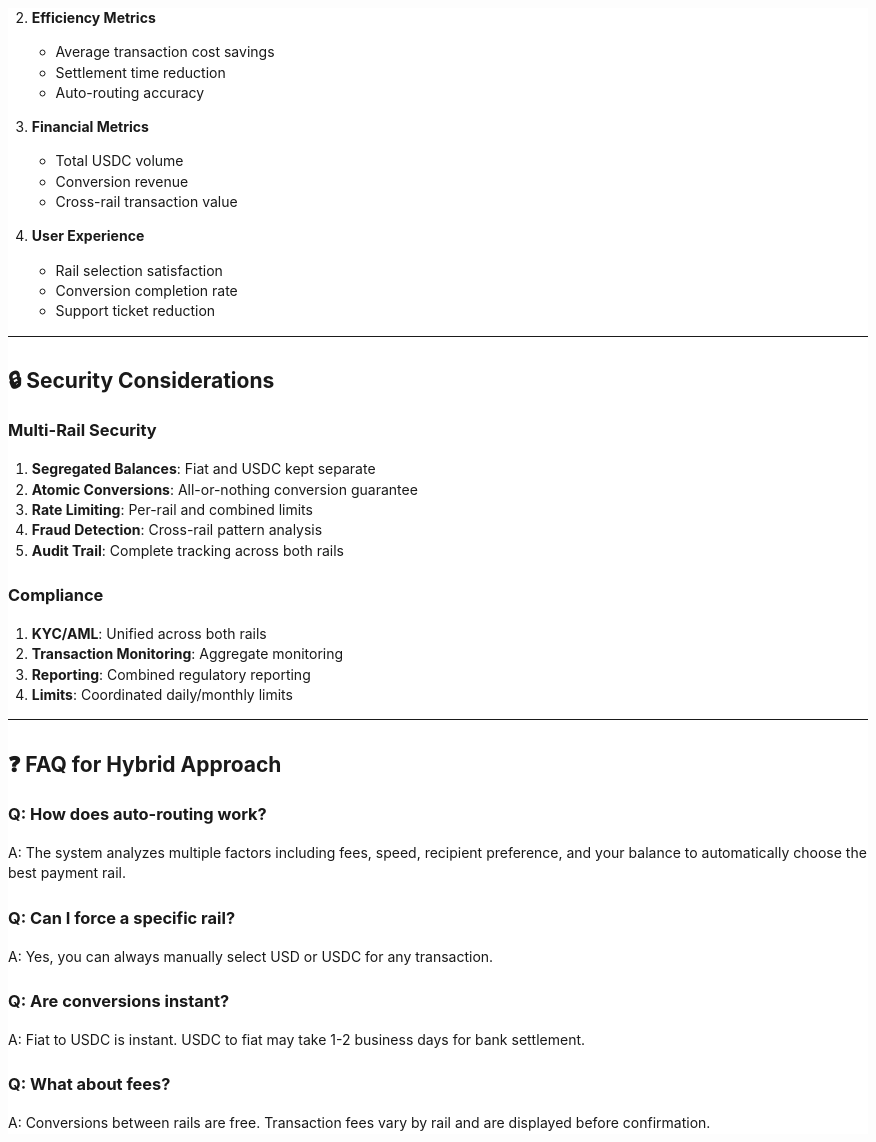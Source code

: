 2. **Efficiency Metrics**
   - Average transaction cost savings
   - Settlement time reduction
   - Auto-routing accuracy

3. **Financial Metrics**
   - Total USDC volume
   - Conversion revenue
   - Cross-rail transaction value

4. **User Experience**
   - Rail selection satisfaction
   - Conversion completion rate
   - Support ticket reduction

---

## 🔒 Security Considerations

### Multi-Rail Security
1. **Segregated Balances**: Fiat and USDC kept separate
2. **Atomic Conversions**: All-or-nothing conversion guarantee
3. **Rate Limiting**: Per-rail and combined limits
4. **Fraud Detection**: Cross-rail pattern analysis
5. **Audit Trail**: Complete tracking across both rails

### Compliance
1. **KYC/AML**: Unified across both rails
2. **Transaction Monitoring**: Aggregate monitoring
3. **Reporting**: Combined regulatory reporting
4. **Limits**: Coordinated daily/monthly limits

---

## ❓ FAQ for Hybrid Approach

### Q: How does auto-routing work?
A: The system analyzes multiple factors including fees, speed, recipient preference, and your balance to automatically choose the best payment rail.

### Q: Can I force a specific rail?
A: Yes, you can always manually select USD or USDC for any transaction.

### Q: Are conversions instant?
A: Fiat to USDC is instant. USDC to fiat may take 1-2 business days for bank settlement.

### Q: What about fees?
A: Conversions between rails are free. Transaction fees vary by rail and are displayed before confirmation.
